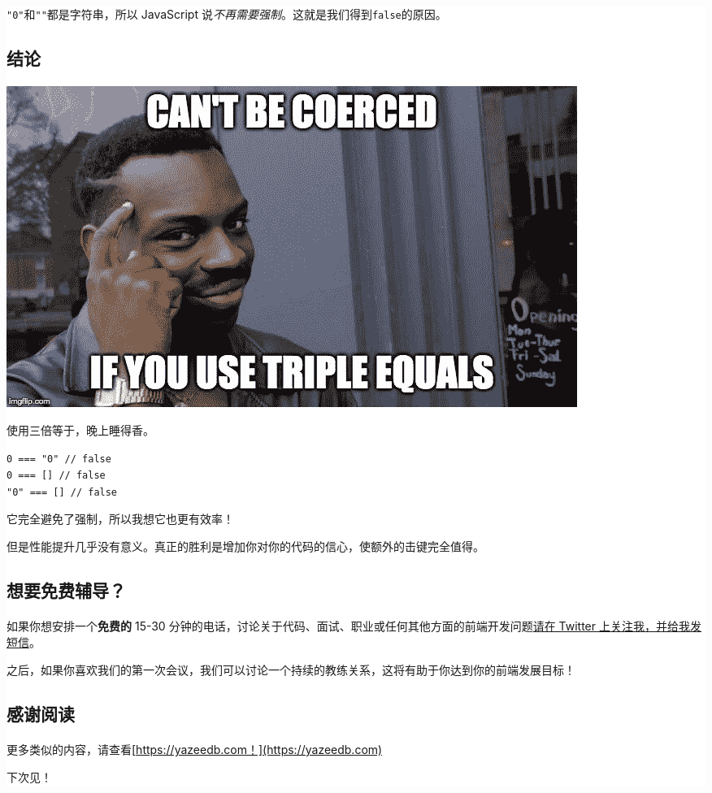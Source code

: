 `"0"`和`""`都是字符串，所以 JavaScript 说*不再需要强制*。这就是我们得到`false`的原因。

## 结论

![just-use-triple-equals](img/d921c925479fd21bf561b461c45b1211.png)

使用三倍等于，晚上睡得香。

```
0 === "0" // false
0 === [] // false
"0" === [] // false 
```

它完全避免了强制，所以我想它也更有效率！

但是性能提升几乎没有意义。真正的胜利是增加你对你的代码的信心，使额外的击键完全值得。

## 想要免费辅导？

如果你想安排一个**免费的** 15-30 分钟的电话，讨论关于代码、面试、职业或任何其他方面的前端开发问题[请在 Twitter 上关注我，并给我发短信](https://twitter.com/yazeedBee)。

之后，如果你喜欢我们的第一次会议，我们可以讨论一个持续的教练关系，这将有助于你达到你的前端发展目标！

## 感谢阅读

更多类似的内容，请查看[https://yazeedb.com！](https://yazeedb.com)

下次见！
